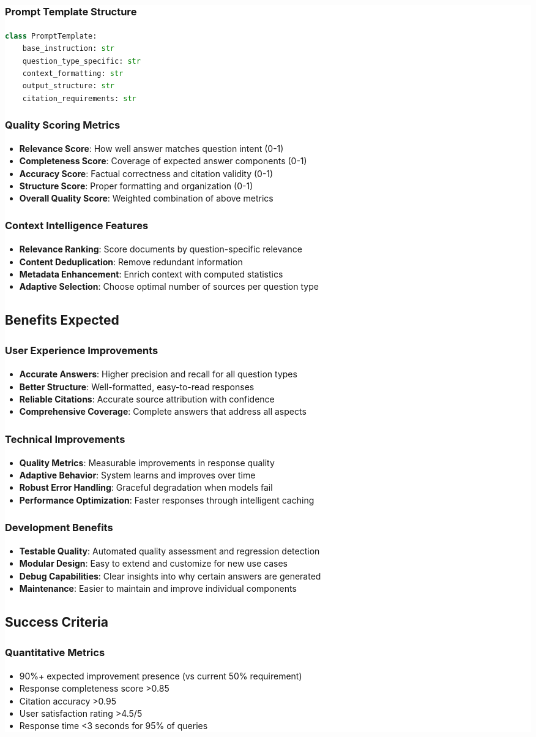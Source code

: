 ### Prompt Template Structure
```python
class PromptTemplate:
    base_instruction: str
    question_type_specific: str
    context_formatting: str
    output_structure: str
    citation_requirements: str
```

### Quality Scoring Metrics
- **Relevance Score**: How well answer matches question intent (0-1)
- **Completeness Score**: Coverage of expected answer components (0-1)
- **Accuracy Score**: Factual correctness and citation validity (0-1)
- **Structure Score**: Proper formatting and organization (0-1)
- **Overall Quality Score**: Weighted combination of above metrics

### Context Intelligence Features
- **Relevance Ranking**: Score documents by question-specific relevance
- **Content Deduplication**: Remove redundant information
- **Metadata Enhancement**: Enrich context with computed statistics
- **Adaptive Selection**: Choose optimal number of sources per question type

## Benefits Expected

### User Experience Improvements
- **Accurate Answers**: Higher precision and recall for all question types
- **Better Structure**: Well-formatted, easy-to-read responses
- **Reliable Citations**: Accurate source attribution with confidence
- **Comprehensive Coverage**: Complete answers that address all aspects

### Technical Improvements  
- **Quality Metrics**: Measurable improvements in response quality
- **Adaptive Behavior**: System learns and improves over time
- **Robust Error Handling**: Graceful degradation when models fail
- **Performance Optimization**: Faster responses through intelligent caching

### Development Benefits
- **Testable Quality**: Automated quality assessment and regression detection
- **Modular Design**: Easy to extend and customize for new use cases
- **Debug Capabilities**: Clear insights into why certain answers are generated
- **Maintenance**: Easier to maintain and improve individual components

## Success Criteria

### Quantitative Metrics
- 90%+ expected improvement presence (vs current 50% requirement)
- Response completeness score >0.85
- Citation accuracy >0.95
- User satisfaction rating >4.5/5
- Response time <3 seconds for 95% of queries
